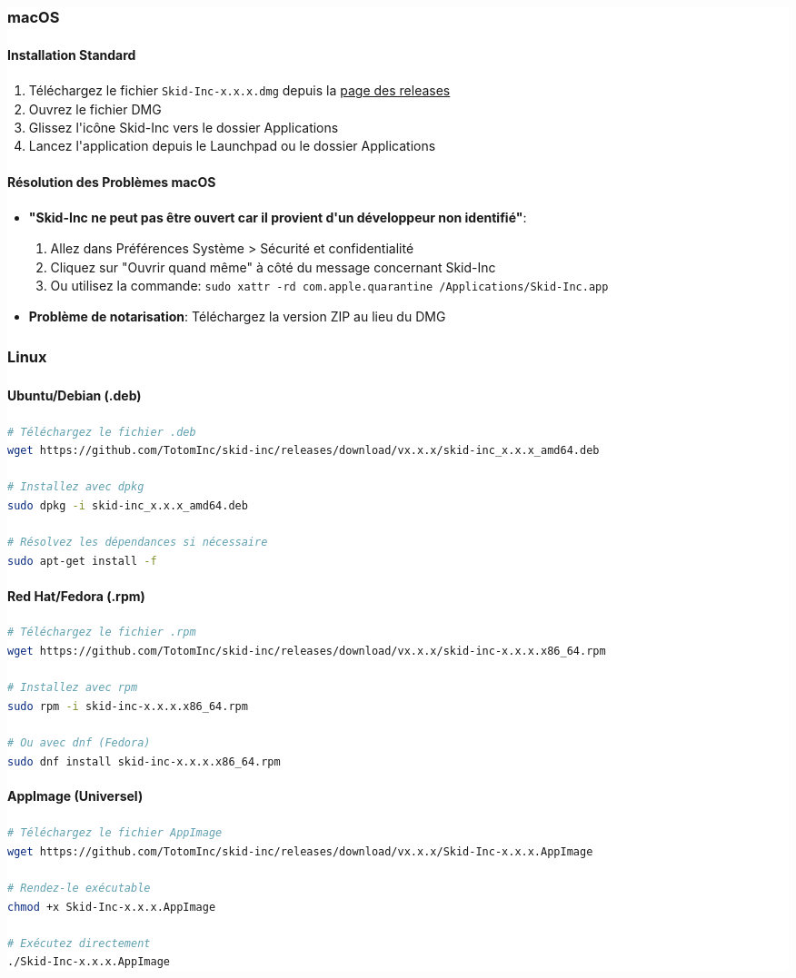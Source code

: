 ### macOS

#### Installation Standard
1. Téléchargez le fichier `Skid-Inc-x.x.x.dmg` depuis la [page des releases](https://github.com/TotomInc/skid-inc/releases)
2. Ouvrez le fichier DMG
3. Glissez l'icône Skid-Inc vers le dossier Applications
4. Lancez l'application depuis le Launchpad ou le dossier Applications

#### Résolution des Problèmes macOS
- **"Skid-Inc ne peut pas être ouvert car il provient d'un développeur non identifié"**:
  1. Allez dans Préférences Système > Sécurité et confidentialité
  2. Cliquez sur "Ouvrir quand même" à côté du message concernant Skid-Inc
  3. Ou utilisez la commande: `sudo xattr -rd com.apple.quarantine /Applications/Skid-Inc.app`

- **Problème de notarisation**: Téléchargez la version ZIP au lieu du DMG

### Linux

#### Ubuntu/Debian (.deb)
```bash
# Téléchargez le fichier .deb
wget https://github.com/TotomInc/skid-inc/releases/download/vx.x.x/skid-inc_x.x.x_amd64.deb

# Installez avec dpkg
sudo dpkg -i skid-inc_x.x.x_amd64.deb

# Résolvez les dépendances si nécessaire
sudo apt-get install -f
```

#### Red Hat/Fedora (.rpm)
```bash
# Téléchargez le fichier .rpm
wget https://github.com/TotomInc/skid-inc/releases/download/vx.x.x/skid-inc-x.x.x.x86_64.rpm

# Installez avec rpm
sudo rpm -i skid-inc-x.x.x.x86_64.rpm

# Ou avec dnf (Fedora)
sudo dnf install skid-inc-x.x.x.x86_64.rpm
```

#### AppImage (Universel)
```bash
# Téléchargez le fichier AppImage
wget https://github.com/TotomInc/skid-inc/releases/download/vx.x.x/Skid-Inc-x.x.x.AppImage

# Rendez-le exécutable
chmod +x Skid-Inc-x.x.x.AppImage

# Exécutez directement
./Skid-Inc-x.x.x.AppImage
```
